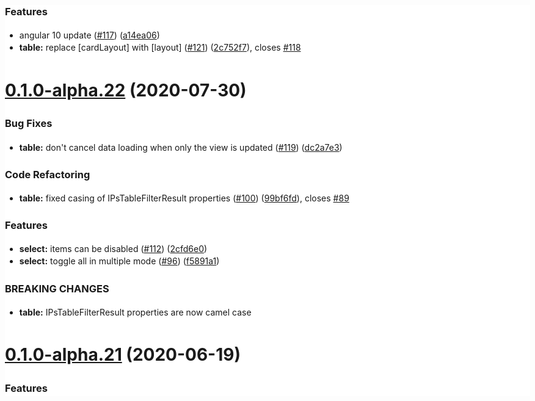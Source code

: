 
### Features

* angular 10 update ([#117](https://github.com/prosoft-edv/components/issues/117)) ([a14ea06](https://github.com/prosoft-edv/components/commit/a14ea06))
* **table:** replace [cardLayout] with [layout] ([#121](https://github.com/prosoft-edv/components/issues/121)) ([2c752f7](https://github.com/prosoft-edv/components/commit/2c752f7)), closes [#118](https://github.com/prosoft-edv/components/issues/118)






# [0.1.0-alpha.22](https://github.com/prosoft-edv/components/compare/@prosoft/components@0.1.0-alpha.20...@prosoft/components@0.1.0-alpha.22) (2020-07-30)


### Bug Fixes

* **table:** don't cancel data loading when only the view is updated ([#119](https://github.com/prosoft-edv/components/issues/119)) ([dc2a7e3](https://github.com/prosoft-edv/components/commit/dc2a7e3))


### Code Refactoring

* **table:** fixed casing of IPsTableFilterResult properties ([#100](https://github.com/prosoft-edv/components/issues/100)) ([99bf6fd](https://github.com/prosoft-edv/components/commit/99bf6fd)), closes [#89](https://github.com/prosoft-edv/components/issues/89)


### Features

* **select:** items can be disabled ([#112](https://github.com/prosoft-edv/components/issues/112)) ([2cfd6e0](https://github.com/prosoft-edv/components/commit/2cfd6e0))
* **select:** toggle all in multiple mode ([#96](https://github.com/prosoft-edv/components/issues/96)) ([f5891a1](https://github.com/prosoft-edv/components/commit/f5891a1))


### BREAKING CHANGES

* **table:** IPsTableFilterResult properties are now camel case





# [0.1.0-alpha.21](https://github.com/prosoft-edv/components/compare/@prosoft/components@0.1.0-alpha.20...@prosoft/components@0.1.0-alpha.21) (2020-06-19)


### Features
